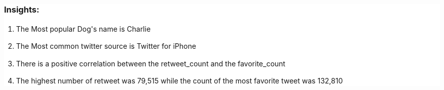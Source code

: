 

### Insights:
1. The Most popular Dog's name is Charlie

2. The Most common twitter source is Twitter for iPhone

3. There is a positive correlation between the retweet_count and the favorite_count

4. The highest number of retweet was 79,515 while the count of the most favorite tweet was 132,810
